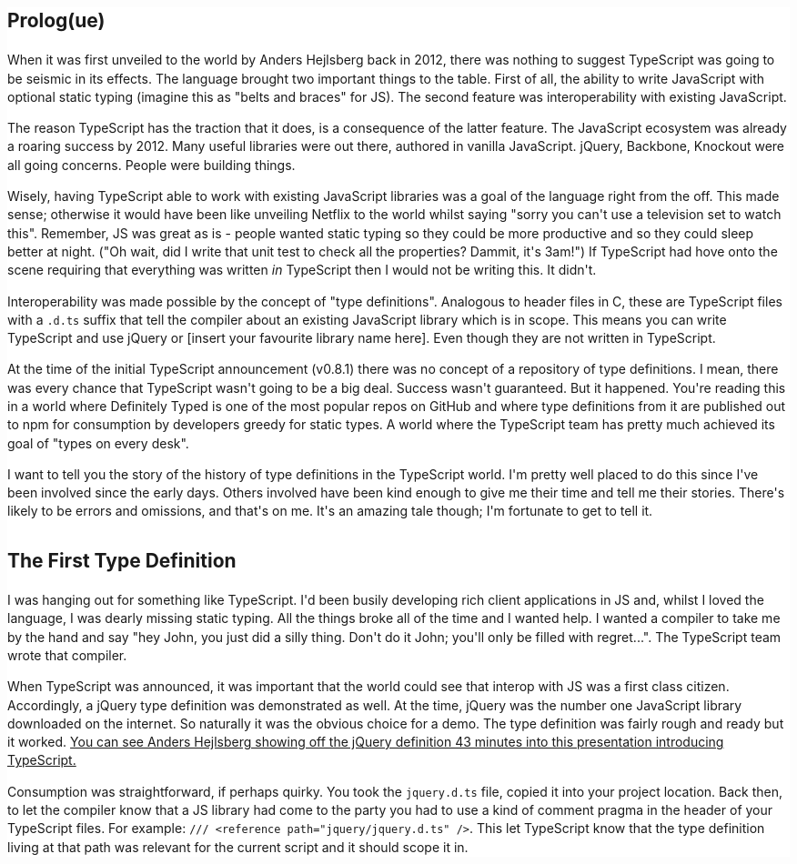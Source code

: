## Prolog(ue)

When it was first unveiled to the world by Anders Hejlsberg back in 2012, there was nothing to suggest TypeScript was going to be seismic in its effects. The language brought two important things to the table. First of all, the ability to write JavaScript with optional static typing (imagine this as "belts and braces" for JS). The second feature was interoperability with existing JavaScript.

The reason TypeScript has the traction that it does, is a consequence of the latter feature. The JavaScript ecosystem was already a roaring success by 2012. Many useful libraries were out there, authored in vanilla JavaScript. jQuery, Backbone, Knockout were all going concerns. People were building things.

Wisely, having TypeScript able to work with existing JavaScript libraries was a goal of the language right from the off. This made sense; otherwise it would have been like unveiling Netflix to the world whilst saying "sorry you can't use a television set to watch this". Remember, JS was great as is - people wanted static typing so they could be more productive and so they could sleep better at night. ("Oh wait, did I write that unit test to check all the properties? Dammit, it's 3am!") If TypeScript had hove onto the scene requiring that everything was written _in_ TypeScript then I would not be writing this. It didn't.

Interoperability was made possible by the concept of "type definitions". Analogous to header files in C, these are TypeScript files with a `.d.ts` suffix that tell the compiler about an existing JavaScript library which is in scope. This means you can write TypeScript and use jQuery or [insert your favourite library name here]. Even though they are not written in TypeScript.

At the time of the initial TypeScript announcement (v0.8.1) there was no concept of a repository of type definitions. I mean, there was every chance that TypeScript wasn't going to be a big deal. Success wasn't guaranteed. But it happened. You're reading this in a world where Definitely Typed is one of the most popular repos on GitHub and where type definitions from it are published out to npm for consumption by developers greedy for static types. A world where the TypeScript team has pretty much achieved its goal of "types on every desk".

I want to tell you the story of the history of type definitions in the TypeScript world. I'm pretty well placed to do this since I've been involved since the early days. Others involved have been kind enough to give me their time and tell me their stories. There's likely to be errors and omissions, and that's on me. It's an amazing tale though; I'm fortunate to get to tell it.

## The First Type Definition

I was hanging out for something like TypeScript. I'd been busily developing rich client applications in JS and, whilst I loved the language, I was dearly missing static typing. All the things broke all of the time and I wanted help. I wanted a compiler to take me by the hand and say "hey John, you just did a silly thing. Don't do it John; you'll only be filled with regret...". The TypeScript team wrote that compiler.

When TypeScript was announced, it was important that the world could see that interop with JS was a first class citizen. Accordingly, a jQuery type definition was demonstrated as well. At the time, jQuery was the number one JavaScript library downloaded on the internet. So naturally it was the obvious choice for a demo. The type definition was fairly rough and ready but it worked. [You can see Anders Hejlsberg showing off the jQuery definition 43 minutes into this presentation introducing TypeScript.](https://youtu.be/3dqZW_DqHIQ?t=2584)

Consumption was straightforward, if perhaps quirky. You took the `jquery.d.ts` file, copied it into your project location. Back then, to let the compiler know that a JS library had come to the party you had to use a kind of comment pragma in the header of your TypeScript files. For example: `/// <reference path="jquery/jquery.d.ts" />`. This let TypeScript know that the type definition living at that path was relevant for the current script and it should scope it in.
